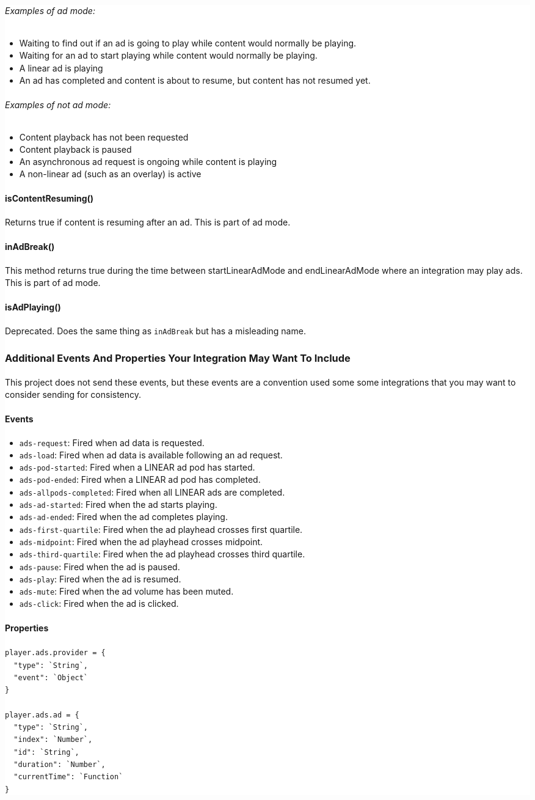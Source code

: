 ###### Examples of ad mode:

* Waiting to find out if an ad is going to play while content would normally be
  playing.
* Waiting for an ad to start playing while content would normally be playing.
* A linear ad is playing
* An ad has completed and content is about to resume, but content has not resumed
  yet.

###### Examples of not ad mode:

* Content playback has not been requested
* Content playback is paused
* An asynchronous ad request is ongoing while content is playing
* A non-linear ad (such as an overlay) is active

#### isContentResuming()

Returns true if content is resuming after an ad. This is part of ad mode.

#### inAdBreak()

This method returns true during the time between startLinearAdMode and endLinearAdMode where an integration may play ads. This is part of ad mode.

#### isAdPlaying()

Deprecated. Does the same thing as `inAdBreak` but has a misleading name.

### Additional Events And Properties Your Integration May Want To Include

This project does not send these events, but these events are a convention used some some integrations that you may want to consider sending for consistency.

#### Events

* `ads-request`: Fired when ad data is requested.
* `ads-load`: Fired when ad data is available following an ad request.
* `ads-pod-started`: Fired when a LINEAR ad pod has started.
* `ads-pod-ended`: Fired when a LINEAR ad pod has completed.
* `ads-allpods-completed`: Fired when all LINEAR ads are completed.
* `ads-ad-started`: Fired when the ad starts playing.
* `ads-ad-ended`: Fired when the ad completes playing.
* `ads-first-quartile`: Fired when the ad playhead crosses first quartile.
* `ads-midpoint`: Fired when the ad playhead crosses midpoint.
* `ads-third-quartile`: Fired when the ad playhead crosses third quartile.
* `ads-pause`: Fired when the ad is paused.
* `ads-play`: Fired when the ad is resumed.
* `ads-mute`: Fired when the ad volume has been muted.
* `ads-click`: Fired when the ad is clicked.

#### Properties

```
player.ads.provider = {
  "type": `String`,
  "event": `Object`
}

player.ads.ad = {
  "type": `String`,
  "index": `Number`,
  "id": `String`,
  "duration": `Number`,
  "currentTime": `Function`
}
```